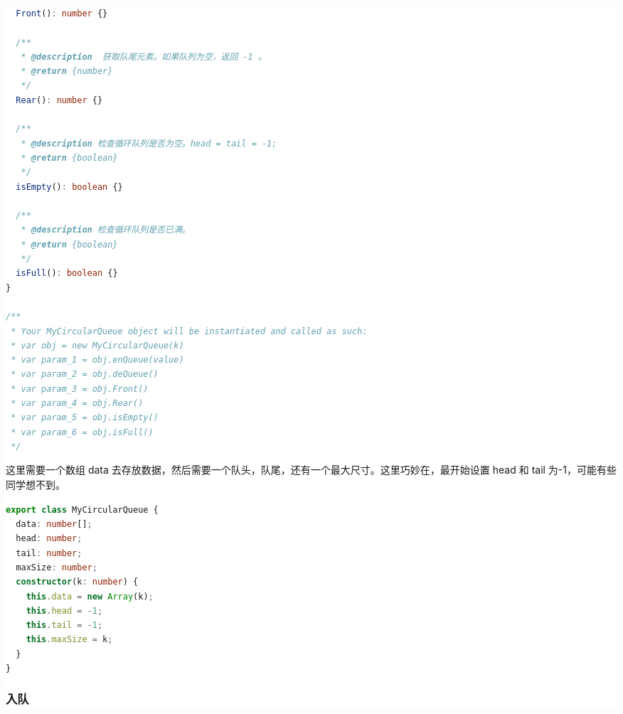 ```typescript
  Front(): number {}

  /**
   * @description  获取队尾元素。如果队列为空，返回 -1 。
   * @return {number}
   */
  Rear(): number {}

  /**
   * @description 检查循环队列是否为空。head = tail = -1;
   * @return {boolean}
   */
  isEmpty(): boolean {}

  /**
   * @description 检查循环队列是否已满。
   * @return {boolean}
   */
  isFull(): boolean {}
}

/**
 * Your MyCircularQueue object will be instantiated and called as such:
 * var obj = new MyCircularQueue(k)
 * var param_1 = obj.enQueue(value)
 * var param_2 = obj.deQueue()
 * var param_3 = obj.Front()
 * var param_4 = obj.Rear()
 * var param_5 = obj.isEmpty()
 * var param_6 = obj.isFull()
 */
```

这里需要一个数组 data 去存放数据，然后需要一个队头，队尾，还有一个最大尺寸。这里巧妙在，最开始设置 head 和 tail 为-1，可能有些同学想不到。

```typescript
export class MyCircularQueue {
  data: number[];
  head: number;
  tail: number;
  maxSize: number;
  constructor(k: number) {
    this.data = new Array(k);
    this.head = -1;
    this.tail = -1;
    this.maxSize = k;
  }
}
```

### 入队
